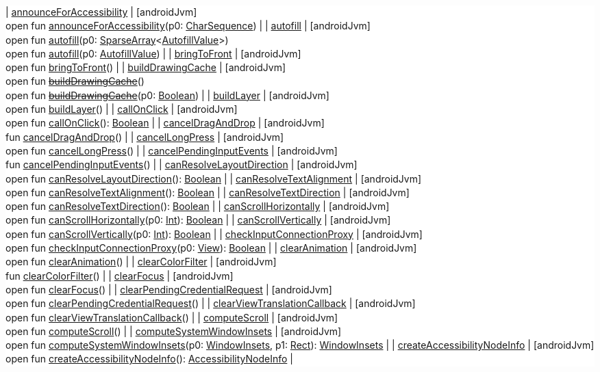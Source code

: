 | [announceForAccessibility](index.md#-1320548530%2FFunctions%2F-1643271842) | [androidJvm]<br>open fun [announceForAccessibility](index.md#-1320548530%2FFunctions%2F-1643271842)(p0: [CharSequence](https://kotlinlang.org/api/latest/jvm/stdlib/kotlin-stdlib/kotlin/-char-sequence/index.html)) |
| [autofill](index.md#-1988590281%2FFunctions%2F-1643271842) | [androidJvm]<br>open fun [autofill](index.md#-1988590281%2FFunctions%2F-1643271842)(p0: [SparseArray](https://developer.android.com/reference/kotlin/android/util/SparseArray.html)&lt;[AutofillValue](https://developer.android.com/reference/kotlin/android/view/autofill/AutofillValue.html)&gt;)<br>open fun [autofill](index.md#331425929%2FFunctions%2F-1643271842)(p0: [AutofillValue](https://developer.android.com/reference/kotlin/android/view/autofill/AutofillValue.html)) |
| [bringToFront](index.md#-854009566%2FFunctions%2F-1643271842) | [androidJvm]<br>open fun [bringToFront](index.md#-854009566%2FFunctions%2F-1643271842)() |
| [buildDrawingCache](index.md#119775402%2FFunctions%2F-1643271842) | [androidJvm]<br>open fun [~~buildDrawingCache~~](index.md#119775402%2FFunctions%2F-1643271842)()<br>open fun [~~buildDrawingCache~~](index.md#-1075046801%2FFunctions%2F-1643271842)(p0: [Boolean](https://kotlinlang.org/api/latest/jvm/stdlib/kotlin-stdlib/kotlin/-boolean/index.html)) |
| [buildLayer](index.md#2069776955%2FFunctions%2F-1643271842) | [androidJvm]<br>open fun [buildLayer](index.md#2069776955%2FFunctions%2F-1643271842)() |
| [callOnClick](index.md#920247025%2FFunctions%2F-1643271842) | [androidJvm]<br>open fun [callOnClick](index.md#920247025%2FFunctions%2F-1643271842)(): [Boolean](https://kotlinlang.org/api/latest/jvm/stdlib/kotlin-stdlib/kotlin/-boolean/index.html) |
| [cancelDragAndDrop](index.md#-1465819068%2FFunctions%2F-1643271842) | [androidJvm]<br>fun [cancelDragAndDrop](index.md#-1465819068%2FFunctions%2F-1643271842)() |
| [cancelLongPress](index.md#-1218893169%2FFunctions%2F-1643271842) | [androidJvm]<br>open fun [cancelLongPress](index.md#-1218893169%2FFunctions%2F-1643271842)() |
| [cancelPendingInputEvents](index.md#1955125720%2FFunctions%2F-1643271842) | [androidJvm]<br>fun [cancelPendingInputEvents](index.md#1955125720%2FFunctions%2F-1643271842)() |
| [canResolveLayoutDirection](index.md#662972227%2FFunctions%2F-1643271842) | [androidJvm]<br>open fun [canResolveLayoutDirection](index.md#662972227%2FFunctions%2F-1643271842)(): [Boolean](https://kotlinlang.org/api/latest/jvm/stdlib/kotlin-stdlib/kotlin/-boolean/index.html) |
| [canResolveTextAlignment](index.md#-249304734%2FFunctions%2F-1643271842) | [androidJvm]<br>open fun [canResolveTextAlignment](index.md#-249304734%2FFunctions%2F-1643271842)(): [Boolean](https://kotlinlang.org/api/latest/jvm/stdlib/kotlin-stdlib/kotlin/-boolean/index.html) |
| [canResolveTextDirection](index.md#-635581626%2FFunctions%2F-1643271842) | [androidJvm]<br>open fun [canResolveTextDirection](index.md#-635581626%2FFunctions%2F-1643271842)(): [Boolean](https://kotlinlang.org/api/latest/jvm/stdlib/kotlin-stdlib/kotlin/-boolean/index.html) |
| [canScrollHorizontally](index.md#-1682300852%2FFunctions%2F-1643271842) | [androidJvm]<br>open fun [canScrollHorizontally](index.md#-1682300852%2FFunctions%2F-1643271842)(p0: [Int](https://kotlinlang.org/api/latest/jvm/stdlib/kotlin-stdlib/kotlin/-int/index.html)): [Boolean](https://kotlinlang.org/api/latest/jvm/stdlib/kotlin-stdlib/kotlin/-boolean/index.html) |
| [canScrollVertically](index.md#-617035590%2FFunctions%2F-1643271842) | [androidJvm]<br>open fun [canScrollVertically](index.md#-617035590%2FFunctions%2F-1643271842)(p0: [Int](https://kotlinlang.org/api/latest/jvm/stdlib/kotlin-stdlib/kotlin/-int/index.html)): [Boolean](https://kotlinlang.org/api/latest/jvm/stdlib/kotlin-stdlib/kotlin/-boolean/index.html) |
| [checkInputConnectionProxy](index.md#-1904841051%2FFunctions%2F-1643271842) | [androidJvm]<br>open fun [checkInputConnectionProxy](index.md#-1904841051%2FFunctions%2F-1643271842)(p0: [View](https://developer.android.com/reference/kotlin/android/view/View.html)): [Boolean](https://kotlinlang.org/api/latest/jvm/stdlib/kotlin-stdlib/kotlin/-boolean/index.html) |
| [clearAnimation](index.md#570530823%2FFunctions%2F-1643271842) | [androidJvm]<br>open fun [clearAnimation](index.md#570530823%2FFunctions%2F-1643271842)() |
| [clearColorFilter](index.md#-462823148%2FFunctions%2F-1643271842) | [androidJvm]<br>fun [clearColorFilter](index.md#-462823148%2FFunctions%2F-1643271842)() |
| [clearFocus](index.md#849911859%2FFunctions%2F-1643271842) | [androidJvm]<br>open fun [clearFocus](index.md#849911859%2FFunctions%2F-1643271842)() |
| [clearPendingCredentialRequest](index.md#1186794606%2FFunctions%2F-1643271842) | [androidJvm]<br>open fun [clearPendingCredentialRequest](index.md#1186794606%2FFunctions%2F-1643271842)() |
| [clearViewTranslationCallback](index.md#1134474362%2FFunctions%2F-1643271842) | [androidJvm]<br>open fun [clearViewTranslationCallback](index.md#1134474362%2FFunctions%2F-1643271842)() |
| [computeScroll](index.md#1412675096%2FFunctions%2F-1643271842) | [androidJvm]<br>open fun [computeScroll](index.md#1412675096%2FFunctions%2F-1643271842)() |
| [computeSystemWindowInsets](index.md#1120267133%2FFunctions%2F-1643271842) | [androidJvm]<br>open fun [computeSystemWindowInsets](index.md#1120267133%2FFunctions%2F-1643271842)(p0: [WindowInsets](https://developer.android.com/reference/kotlin/android/view/WindowInsets.html), p1: [Rect](https://developer.android.com/reference/kotlin/android/graphics/Rect.html)): [WindowInsets](https://developer.android.com/reference/kotlin/android/view/WindowInsets.html) |
| [createAccessibilityNodeInfo](index.md#2022625754%2FFunctions%2F-1643271842) | [androidJvm]<br>open fun [createAccessibilityNodeInfo](index.md#2022625754%2FFunctions%2F-1643271842)(): [AccessibilityNodeInfo](https://developer.android.com/reference/kotlin/android/view/accessibility/AccessibilityNodeInfo.html) |